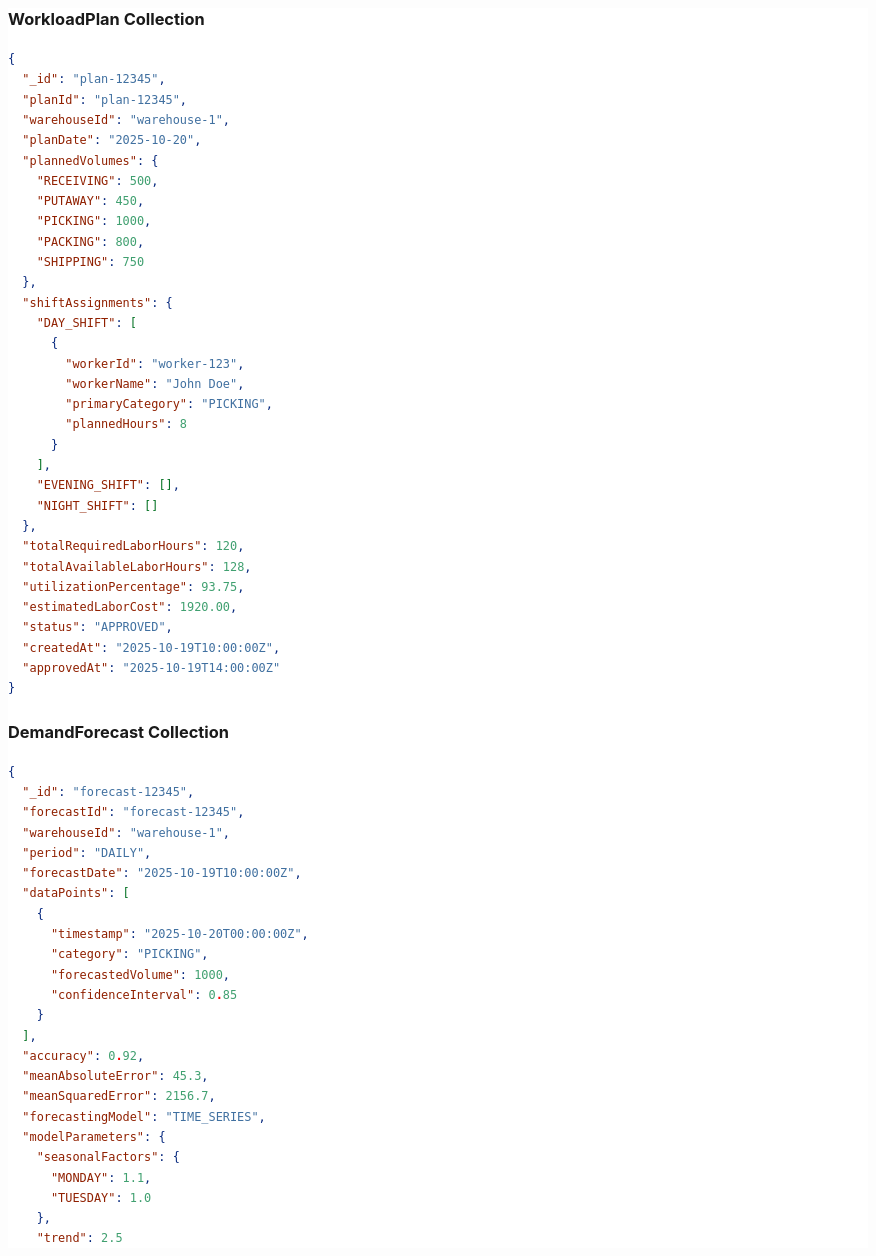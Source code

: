 ### WorkloadPlan Collection

```json
{
  "_id": "plan-12345",
  "planId": "plan-12345",
  "warehouseId": "warehouse-1",
  "planDate": "2025-10-20",
  "plannedVolumes": {
    "RECEIVING": 500,
    "PUTAWAY": 450,
    "PICKING": 1000,
    "PACKING": 800,
    "SHIPPING": 750
  },
  "shiftAssignments": {
    "DAY_SHIFT": [
      {
        "workerId": "worker-123",
        "workerName": "John Doe",
        "primaryCategory": "PICKING",
        "plannedHours": 8
      }
    ],
    "EVENING_SHIFT": [],
    "NIGHT_SHIFT": []
  },
  "totalRequiredLaborHours": 120,
  "totalAvailableLaborHours": 128,
  "utilizationPercentage": 93.75,
  "estimatedLaborCost": 1920.00,
  "status": "APPROVED",
  "createdAt": "2025-10-19T10:00:00Z",
  "approvedAt": "2025-10-19T14:00:00Z"
}
```

### DemandForecast Collection

```json
{
  "_id": "forecast-12345",
  "forecastId": "forecast-12345",
  "warehouseId": "warehouse-1",
  "period": "DAILY",
  "forecastDate": "2025-10-19T10:00:00Z",
  "dataPoints": [
    {
      "timestamp": "2025-10-20T00:00:00Z",
      "category": "PICKING",
      "forecastedVolume": 1000,
      "confidenceInterval": 0.85
    }
  ],
  "accuracy": 0.92,
  "meanAbsoluteError": 45.3,
  "meanSquaredError": 2156.7,
  "forecastingModel": "TIME_SERIES",
  "modelParameters": {
    "seasonalFactors": {
      "MONDAY": 1.1,
      "TUESDAY": 1.0
    },
    "trend": 2.5
```